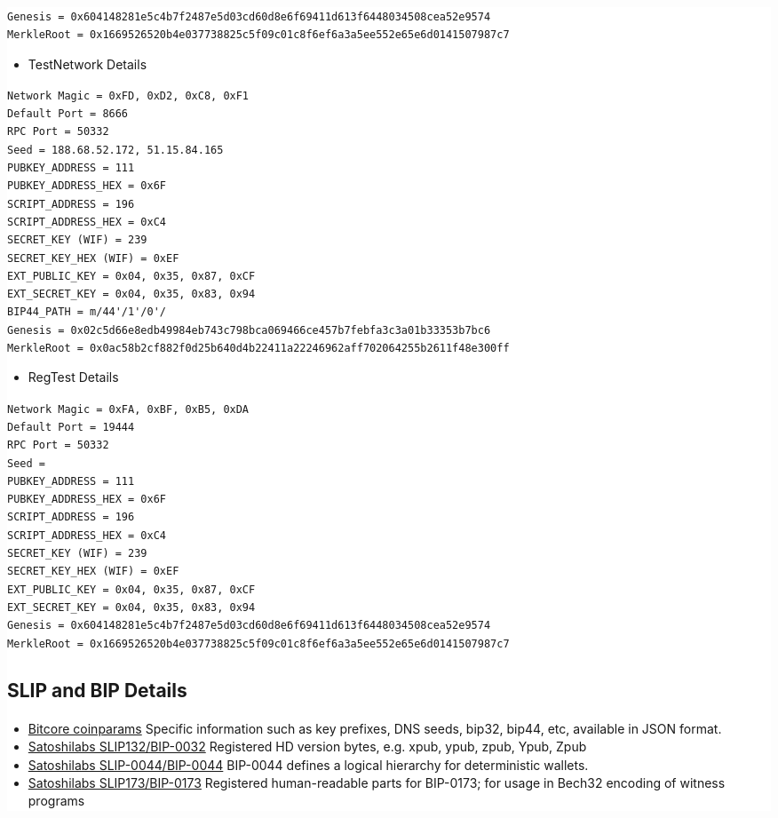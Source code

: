 ```
Genesis = 0x604148281e5c4b7f2487e5d03cd60d8e6f69411d613f6448034508cea52e9574
MerkleRoot = 0x1669526520b4e037738825c5f09c01c8f6ef6a3a5ee552e65e6d0141507987c7
```
* TestNetwork Details
```
Network Magic = 0xFD, 0xD2, 0xC8, 0xF1
Default Port = 8666
RPC Port = 50332
Seed = 188.68.52.172, 51.15.84.165
PUBKEY_ADDRESS = 111
PUBKEY_ADDRESS_HEX = 0x6F
SCRIPT_ADDRESS = 196
SCRIPT_ADDRESS_HEX = 0xC4
SECRET_KEY (WIF) = 239
SECRET_KEY_HEX (WIF) = 0xEF
EXT_PUBLIC_KEY = 0x04, 0x35, 0x87, 0xCF
EXT_SECRET_KEY = 0x04, 0x35, 0x83, 0x94
BIP44_PATH = m/44'/1'/0'/
Genesis = 0x02c5d66e8edb49984eb743c798bca069466ce457b7febfa3c3a01b33353b7bc6
MerkleRoot = 0x0ac58b2cf882f0d25b640d4b22411a22246962aff702064255b2611f48e300ff
```
* RegTest Details
```
Network Magic = 0xFA, 0xBF, 0xB5, 0xDA
Default Port = 19444
RPC Port = 50332
Seed =
PUBKEY_ADDRESS = 111
PUBKEY_ADDRESS_HEX = 0x6F
SCRIPT_ADDRESS = 196
SCRIPT_ADDRESS_HEX = 0xC4
SECRET_KEY (WIF) = 239
SECRET_KEY_HEX (WIF) = 0xEF
EXT_PUBLIC_KEY = 0x04, 0x35, 0x87, 0xCF
EXT_SECRET_KEY = 0x04, 0x35, 0x83, 0x94
Genesis = 0x604148281e5c4b7f2487e5d03cd60d8e6f69411d613f6448034508cea52e9574
MerkleRoot = 0x1669526520b4e037738825c5f09c01c8f6ef6a3a5ee552e65e6d0141507987c7
```


## SLIP and BIP Details
* [Bitcore coinparams](https://github.com/dan-da/coinparams/blob/master/coins/btx.json) Specific information such as key prefixes, DNS seeds, bip32, bip44, etc, available in JSON format.
* [Satoshilabs SLIP132/BIP-0032](https://github.com/satoshilabs/slips/blob/master/slip-0132.md#registered-hd-version-bytes) Registered HD version bytes, e.g. xpub, ypub, zpub, Ypub, Zpub
* [Satoshilabs SLIP-0044/BIP-0044](https://github.com/satoshilabs/slips/blob/master/slip-0044.md) BIP-0044 defines a logical hierarchy for deterministic wallets.
* [Satoshilabs SLIP173/BIP-0173](https://github.com/satoshilabs/slips/blob/master/slip-0173.md#registered-human-readable-parts) Registered human-readable parts for BIP-0173; for usage in Bech32 encoding of witness programs

